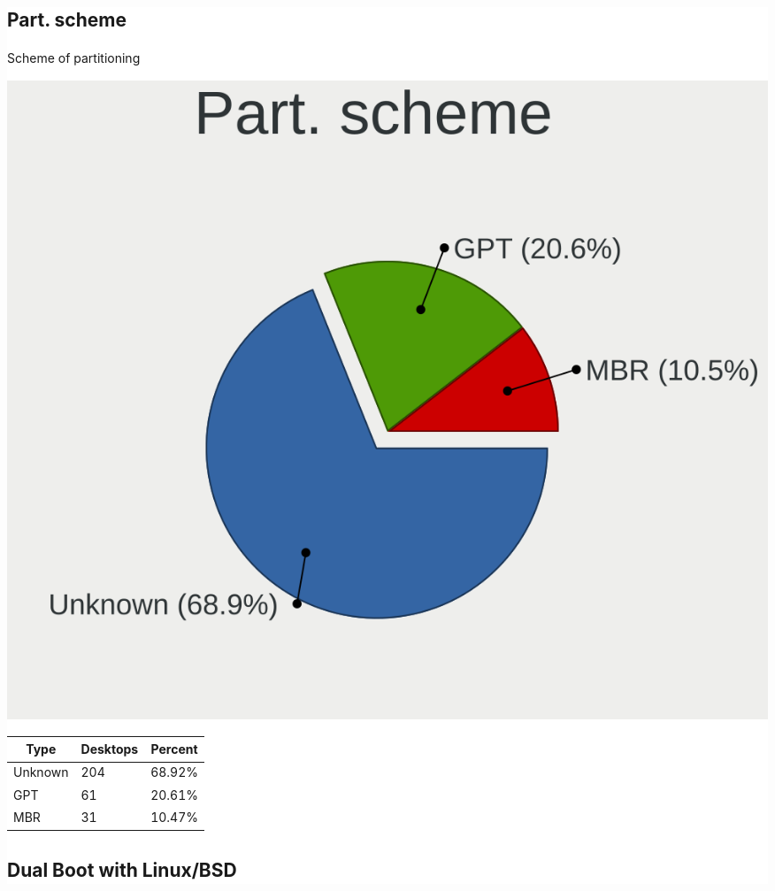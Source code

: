 Part. scheme
------------

Scheme of partitioning

![Part. scheme](./images/pie_chart/os_part_scheme.svg)


| Type    | Desktops | Percent |
|---------|----------|---------|
| Unknown | 204      | 68.92%  |
| GPT     | 61       | 20.61%  |
| MBR     | 31       | 10.47%  |

Dual Boot with Linux/BSD
------------------------
